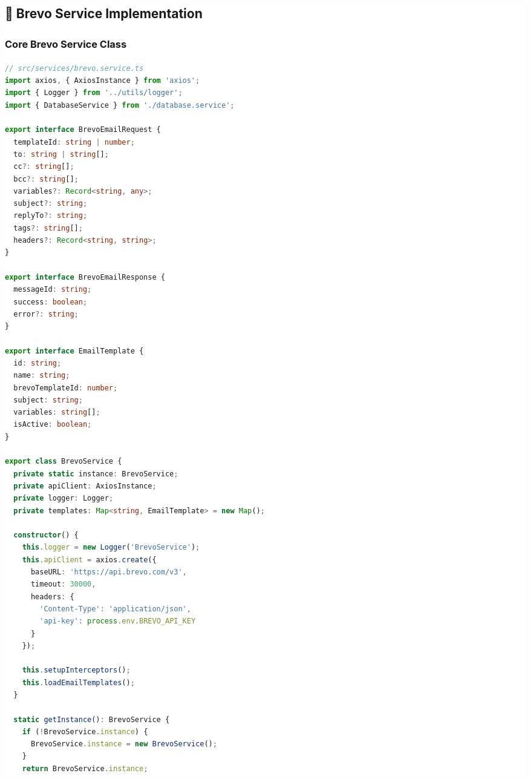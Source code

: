 ## 🔧 Brevo Service Implementation

### **Core Brevo Service Class**

```typescript
// src/services/brevo.service.ts
import axios, { AxiosInstance } from 'axios';
import { Logger } from '../utils/logger';
import { DatabaseService } from './database.service';

export interface BrevoEmailRequest {
  templateId: string | number;
  to: string | string[];
  cc?: string[];
  bcc?: string[];
  variables?: Record<string, any>;
  subject?: string;
  replyTo?: string;
  tags?: string[];
  headers?: Record<string, string>;
}

export interface BrevoEmailResponse {
  messageId: string;
  success: boolean;
  error?: string;
}

export interface EmailTemplate {
  id: string;
  name: string;
  brevoTemplateId: number;
  subject: string;
  variables: string[];
  isActive: boolean;
}

export class BrevoService {
  private static instance: BrevoService;
  private apiClient: AxiosInstance;
  private logger: Logger;
  private templates: Map<string, EmailTemplate> = new Map();

  constructor() {
    this.logger = new Logger('BrevoService');
    this.apiClient = axios.create({
      baseURL: 'https://api.brevo.com/v3',
      timeout: 30000,
      headers: {
        'Content-Type': 'application/json',
        'api-key': process.env.BREVO_API_KEY
      }
    });

    this.setupInterceptors();
    this.loadEmailTemplates();
  }

  static getInstance(): BrevoService {
    if (!BrevoService.instance) {
      BrevoService.instance = new BrevoService();
    }
    return BrevoService.instance;
```